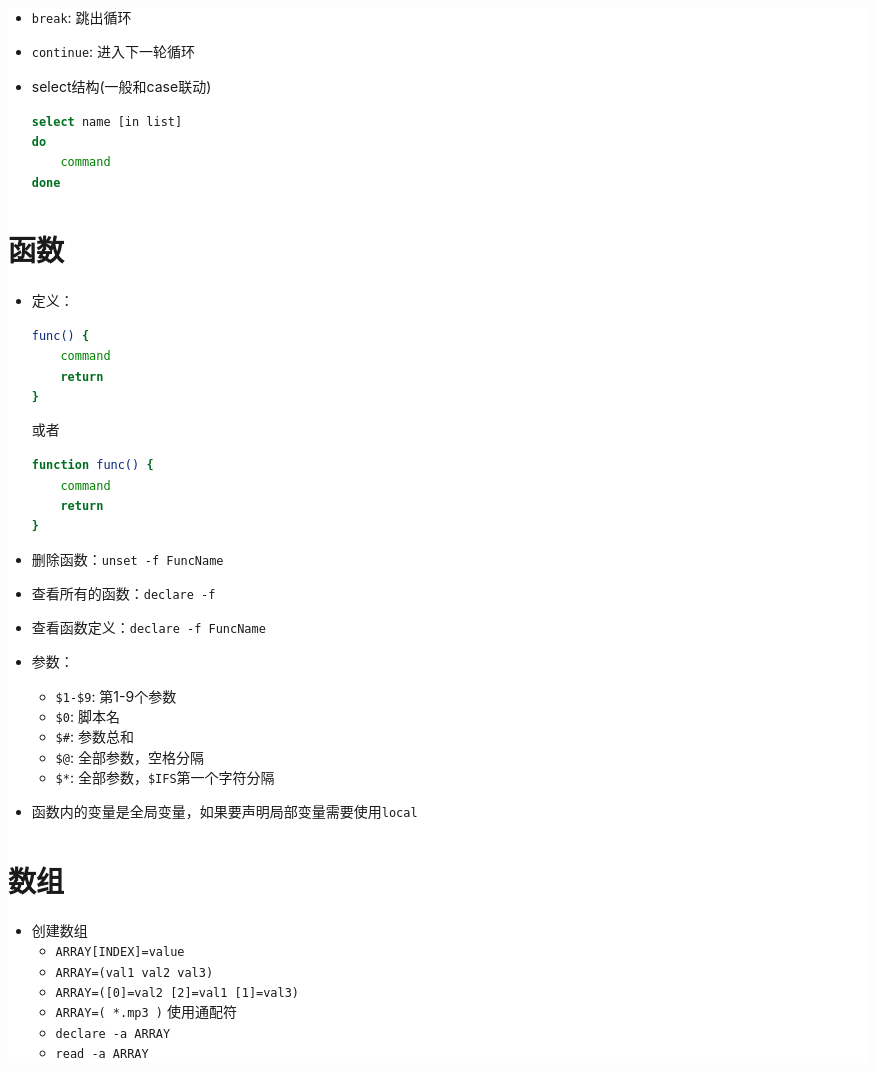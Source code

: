 - `break`: 跳出循环


- `continue`: 进入下一轮循环

- select结构(一般和case联动)
    ```bash
    select name [in list]
    do
        command
    done
    ```

# 函数

- 定义：
    ```bash
    func() {
        command
        return
    }
    ```
    或者
    ```bash
    function func() {
        command
        return
    }
    ```

- 删除函数：`unset -f FuncName`

- 查看所有的函数：`declare -f`

- 查看函数定义：`declare -f FuncName`

- 参数：
    - `$1-$9`: 第1-9个参数
    - `$0`: 脚本名
    - `$#`: 参数总和
    - `$@`: 全部参数，空格分隔
    - `$*`: 全部参数，`$IFS`第一个字符分隔
- 函数内的变量是全局变量，如果要声明局部变量需要使用`local`

# 数组

- 创建数组
    - `ARRAY[INDEX]=value`
    - `ARRAY=(val1 val2 val3)`
    - `ARRAY=([0]=val2 [2]=val1 [1]=val3)`
    - `ARRAY=( *.mp3 )` 使用通配符
    - `declare -a ARRAY`
    - `read -a ARRAY`
